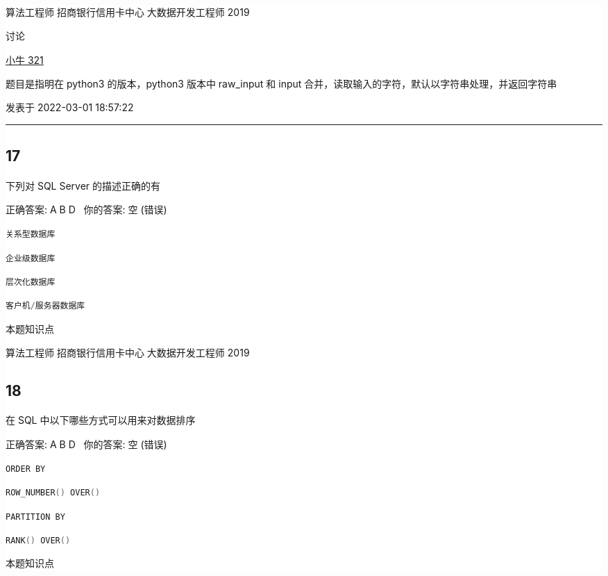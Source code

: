 算法工程师 招商银行信用卡中心 大数据开发工程师 2019

讨论

[小牛 321](https://www.nowcoder.com/profile/972373592)

题目是指明在 python3 的版本，python3 版本中 raw_input 和 input 合并，读取输入的字符，默认以字符串处理，并返回字符串

发表于 2022-03-01 18:57:22

* * *

## 17

下列对 SQL Server 的描述正确的有

正确答案: A B D   你的答案: 空 (错误)

```cpp
关系型数据库
```

```cpp
企业级数据库
```

```cpp
层次化数据库
```

```cpp
客户机/服务器数据库
```

本题知识点

算法工程师 招商银行信用卡中心 大数据开发工程师 2019

## 18

在 SQL 中以下哪些方式可以用来对数据排序

正确答案: A B D   你的答案: 空 (错误)

```cpp
ORDER BY
```

```cpp
ROW_NUMBER() OVER()
```

```cpp
PARTITION BY
```

```cpp
RANK() OVER()
```

本题知识点
